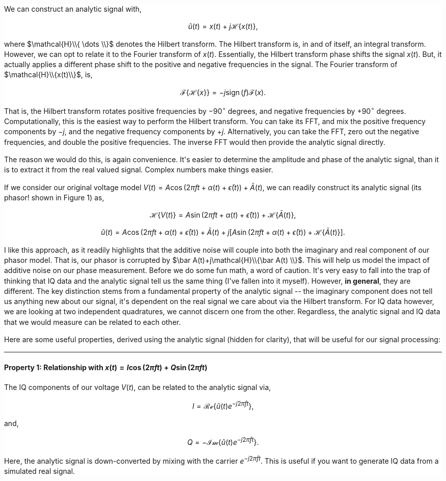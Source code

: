 We can construct an analytic signal with,

$$\hat{u}(t)=x(t)+j\mathcal{H}\{x(t)\},$$

where $\mathcal{H}\\{ \dots \\}$ denotes the Hilbert transform. The Hilbert transform is, in and of itself, an integral transform. However, we can opt to relate it to the Fourier transform of $x(t)$. Essentially, the Hilbert transform phase shifts the signal $x(t)$. But, it actually applies a different phase shift to the positive and negative frequencies in the signal. The Fourier transform of $\mathcal{H}\\{x(t)\\}$, is,

$$\DeclareMathOperator{\sign}{sign}\mathcal{F}\{\mathcal{H}\{x\}\}=-j\sign(f)\mathcal{F}(x). $$

That is, the Hilbert transform rotates positive frequencies by $-90^\circ$ degrees, and negative frequencies by $+90^\circ$ degrees. Computationally, this is the easiest way to perform the Hilbert transform. You can take its FFT, and mix the positive frequency components by $-j$, and the negative frequency components by $+j$. Alternatively, you can take the FFT, zero out the negative frequencies, and double the positive frequencies. The inverse FFT would then provide the analytic signal directly.

The reason we would do this, is again convenience. It's easier to determine the amplitude and phase of the analytic signal, than it is to extract it from the real valued signal. Complex numbers make things easier. 

If we consider our original voltage model $V(t)=A\cos(2\pi f t + \alpha(t)+\bar{\epsilon}(t))+\bar{A}(t)$, we can readily construct its analytic signal (its phasor! shown in Figure 1) as,

$$\mathcal{H}\{V(t)\}=A\sin(2\pi f t+\alpha(t)+\bar\epsilon(t))+\mathcal{H}\{\bar{A}(t)\},$$

$$\hat{u}(t)=A\cos(2\pi f t + \alpha(t)+\bar{\epsilon}(t))+\bar{A}(t) + j[A\sin(2\pi f t+\alpha(t)+\bar\epsilon(t))+\mathcal{H}\{\bar{A}(t)\}].$$

I like this approach, as it readily highlights that the additive noise will couple into both the imaginary and real component of our phasor model. That is, our phasor is corrupted by $\bar A(t)+j\mathcal{H}\\{\bar A(t) \\}$. This will help us model the impact of additive noise on our phase measurement. Before we do some fun math, a word of caution. It's very easy to fall into the trap of thinking that IQ data and the analytic signal tell us the same thing (I've fallen into it myself). However, **in general**, they are different. The key distinction stems from a fundamental property of the analytic signal -- the imaginary component does not tell us anything new about our signal, it's dependent on the real signal we care about via the Hilbert transform. For IQ data however, we are looking at two independent quadratures, we cannot discern one from the other. Regardless, the analytic signal and IQ data that we would measure can be related to each other.

Here are some useful properties, derived using the analytic signal (hidden for clarity), that will be useful for our signal processing:
- - - -
#### Property 1: Relationship with $x(t)=I\cos(2\pi f t)+Q\sin(2\pi f t)$

The IQ components of our voltage $V(t)$, can be related to the analytic signal via,

$$I=\mathcal{Re}\{\hat{u}(t)e^{-j2\pi f t}\},$$

and,

$$Q=-\mathcal{Im}\{\hat{u}(t)e^{-j2\pi f t}\}.$$

Here, the analytic signal is down-converted by mixing with the carrier $e^{-j2\pi f t}$. This is useful if you want to generate IQ data from a simulated real signal.
